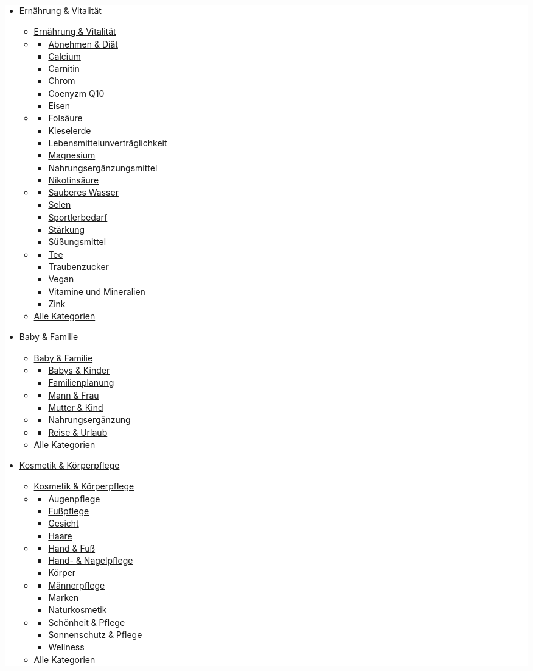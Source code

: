 -   <a href="#" class="dropdown-toggle"><em></em> Ernährung &amp; Vitalität</a>
    -   [Ernährung & Vitalität](/ernaehrung-vitalitaet-k26.phtml)
    -   -   [Abnehmen & Diät](/ernaehrung-vitalitaet/abnehmen-diaet-k1.phtml)
        -   [Calcium](/ernaehrung-vitalitaet/calcium-k53.phtml)
        -   [Carnitin](/ernaehrung-vitalitaet/carnitin-k54.phtml)
        -   [Chrom](/ernaehrung-vitalitaet/chrom-k56.phtml)
        -   [Coenyzm Q10](/ernaehrung-vitalitaet/coenyzm-q10-k57.phtml)
        -   [Eisen](/ernaehrung-vitalitaet/eisen-k67.phtml)
    -   -   [Folsäure](/ernaehrung-vitalitaet/folsaeure-k82.phtml)
        -   [Kieselerde](/ernaehrung-vitalitaet/kieselerde-k119.phtml)
        -   [Lebensmittelunverträglichkeit](/ernaehrung-vitalitaet/lebensmittelunvertraeglichkeit-k1602.phtml)
        -   [Magnesium](/ernaehrung-vitalitaet/magnesium-k134.phtml)
        -   [Nahrungsergänzungsmittel](/ernaehrung-vitalitaet/nahrungsergaenzungsmittel-k792.phtml)
        -   [Nikotinsäure](/ernaehrung-vitalitaet/nikotinsaeure-k163.phtml)
    -   -   [Sauberes Wasser](/ernaehrung-vitalitaet/sauberes-wasser-k1603.phtml)
        -   [Selen](/ernaehrung-vitalitaet/selen-k194.phtml)
        -   [Sportlerbedarf](/ernaehrung-vitalitaet/sportlerbedarf-k202.phtml)
        -   [Stärkung](/ernaehrung-vitalitaet/staerkung-k203.phtml)
        -   [Süßungsmittel](/ernaehrung-vitalitaet/suessungsmittel-k1605.phtml)
    -   -   [Tee](/ernaehrung-vitalitaet/tee-k205.phtml)
        -   [Traubenzucker](/ernaehrung-vitalitaet/traubenzucker-k207.phtml)
        -   [Vegan](/ernaehrung-vitalitaet/vegan-k1980.phtml)
        -   [Vitamine und Mineralien](/ernaehrung-vitalitaet/vitamine-und-mineralien-k798.phtml)
        -   [Zink](/ernaehrung-vitalitaet/zink-k232.phtml)
    -   [Alle Kategorien](/kategorien.html)

-   <a href="#" class="dropdown-toggle"><em></em> Baby &amp; Familie</a>
    -   [Baby & Familie](/baby-familie-k3164.phtml)
    -   -   [Babys & Kinder](/baby-familie/babys-kinder-k5.phtml)
        -   [Familienplanung](/baby-familie/familienplanung-k601.phtml)
    -   -   [Mann & Frau](/baby-familie/mann-frau-k863.phtml)
        -   [Mutter & Kind](/baby-familie/mutter-kind-k884.phtml)
    -   -   [Nahrungsergänzung](/baby-familie/nahrungsergaenzung-k3182.phtml)
    -   -   [Reise & Urlaub](/baby-familie/reise-urlaub-k3183.phtml)
    -   [Alle Kategorien](/kategorien.html)

-   <a href="#" class="dropdown-toggle"><em></em> Kosmetik &amp; Körperpflege</a>
    -   [Kosmetik & Körperpflege](/kosmetik-koerperpflege-k1351.phtml)
    -   -   [Augenpflege](/kosmetik-koerperpflege/augenpflege-k2562.phtml)
        -   [Fußpflege](/kosmetik-koerperpflege/fusspflege-k2642.phtml)
        -   [Gesicht](/kosmetik-koerperpflege/gesicht-k3272.phtml)
        -   [Haare](/kosmetik-koerperpflege/haare-k3282.phtml)
    -   -   [Hand & Fuß](/kosmetik-koerperpflege/hand-fuss-k3292.phtml)
        -   [Hand- & Nagelpflege](/kosmetik-koerperpflege/hand-nagelpflege-k1528.phtml)
        -   [Körper](/kosmetik-koerperpflege/koerper-k2567.phtml)
    -   -   [Männerpflege](/kosmetik-koerperpflege/maennerpflege-k3312.phtml)
        -   [Marken](/kosmetik-koerperpflege/marken-k3587.phtml)
        -   [Naturkosmetik](/kosmetik-koerperpflege/naturkosmetik-k1042.phtml)
    -   -   [Schönheit & Pflege](/kosmetik-koerperpflege/schoenheit-pflege-k989.phtml)
        -   [Sonnenschutz & Pflege](/kosmetik-koerperpflege/sonnenschutz-pflege-k3333.phtml)
        -   [Wellness](/kosmetik-koerperpflege/wellness-k2537.phtml)
    -   [Alle Kategorien](/kategorien.html)
